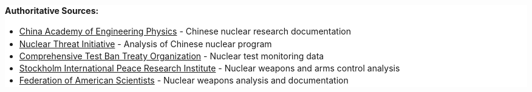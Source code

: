 **Authoritative Sources:**

- [China Academy of Engineering Physics](https://www.caep.ac.cn) - Chinese nuclear research documentation
- [Nuclear Threat Initiative](https://www.nti.org) - Analysis of Chinese nuclear program
- [Comprehensive Test Ban Treaty Organization](https://www.ctbto.org) - Nuclear test monitoring data
- [Stockholm International Peace Research Institute](https://www.sipri.org) - Nuclear weapons and arms control analysis
- [Federation of American Scientists](https://www.fas.org) - Nuclear weapons analysis and documentation